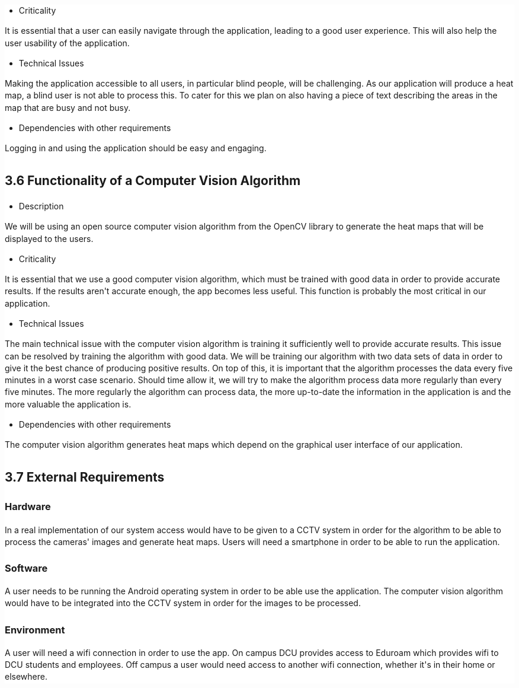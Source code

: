 - Criticality

It is essential that a user can easily navigate through the application, leading to a good user experience. This will also help the user usability of the application.

- Technical Issues

Making the application accessible to all users, in particular blind people, will be challenging. As our application will produce a heat map, a blind user is not able to process this. To cater for this we plan on also having a piece of text describing the areas in the map that are busy and not busy.

- Dependencies with other requirements

Logging in and using the application should be easy and engaging.

## 3.6 Functionality of a Computer Vision Algorithm

- Description

We will be using an open source computer vision algorithm from the OpenCV library to generate the heat maps that will be displayed to the users.

- Criticality

It is essential that we use a good computer vision algorithm, which must be trained with good data in order to provide accurate results. If the results aren't accurate enough, the app becomes less useful. This function is probably the most critical in our application.

- Technical Issues

The main technical issue with the computer vision algorithm is training it sufficiently well to provide accurate results. This issue can be resolved by training the algorithm with good data. We will be training our algorithm with two data sets of data in order to give it the best chance of producing positive results. On top of this, it is important that the algorithm processes the data every five minutes in a worst case scenario. Should time allow it, we will try to make the algorithm process data more regularly than every five minutes. The more regularly the algorithm can process data, the more up-to-date the information in the application is and the more valuable the application is.

- Dependencies with other requirements

The computer vision algorithm generates heat maps which depend on the graphical user interface of our application.
## 3.7 External Requirements
### Hardware
In a real implementation of our system access would have to be given to a CCTV system in order for the algorithm to be able to process the cameras' images and generate heat maps. Users will need a smartphone in order to be able to run the application.

### Software
A user needs to be running the Android operating system in order to be able use the application. The computer vision algorithm would have to be integrated into the CCTV system in order for the images to be processed.

### Environment
A user will need a wifi connection in order to use the app. On campus DCU provides access to Eduroam which provides wifi to DCU students and employees. Off campus a user would need access to another wifi connection, whether it's in their home or elsewhere.
